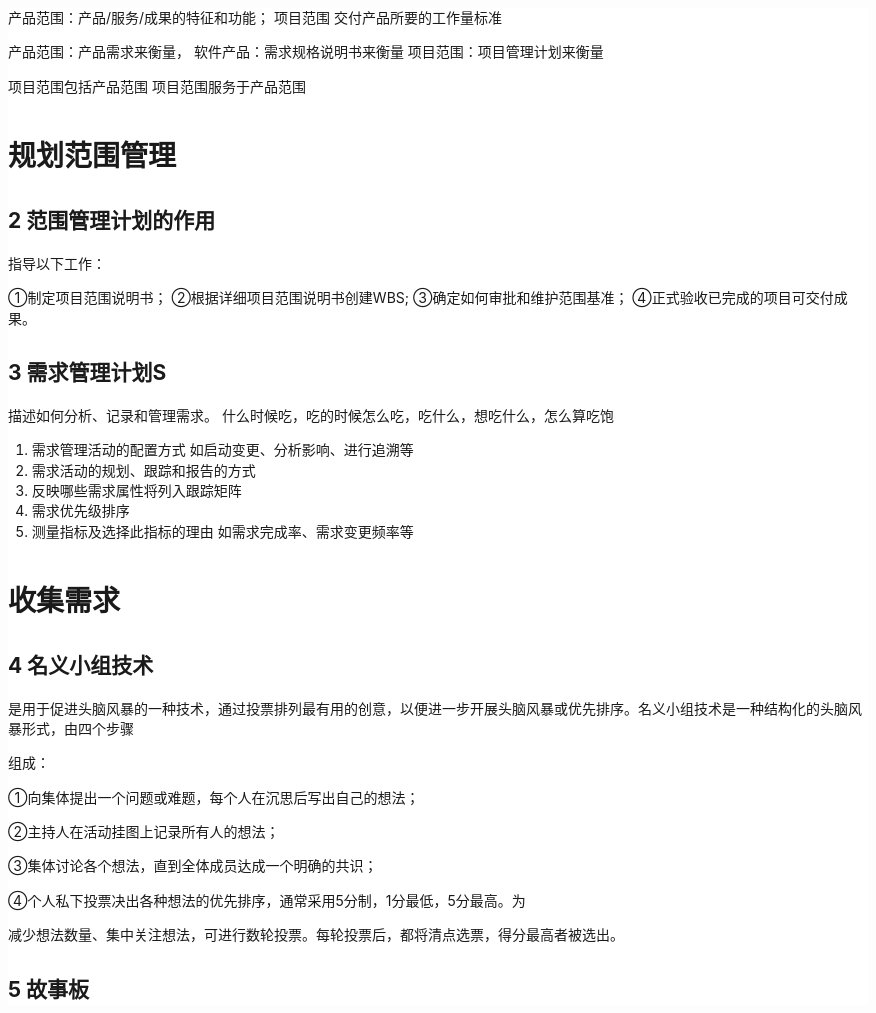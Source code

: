 产品范围：产品/服务/成果的特征和功能；
项目范围 交付产品所要的工作量标准

产品范围：产品需求来衡量，
软件产品：需求规格说明书来衡量
项目范围：项目管理计划来衡量

项目范围包括产品范围
项目范围服务于产品范围

# 规划范围管理

## 2 范围管理计划的作用

指导以下工作：

①制定项目范围说明书；
②根据详细项目范围说明书创建WBS;
③确定如何审批和维护范围基准；
④正式验收已完成的项目可交付成果。

## 3 需求管理计划S

描述如何分析、记录和管理需求。
什么时候吃，吃的时候怎么吃，吃什么，想吃什么，怎么算吃饱

1. 需求管理活动的配置方式
   如启动变更、分析影响、进行追溯等
2. 需求活动的规划、跟踪和报告的方式
3. 反映哪些需求属性将列入跟踪矩阵
4. 需求优先级排序
5. 测量指标及选择此指标的理由
   如需求完成率、需求变更频率等

# 收集需求

## 4 名义小组技术

是用于促进头脑风暴的一种技术，通过投票排列最有用的创意，以便进一步开展头脑风暴或优先排序。名义小组技术是一种结构化的头脑风暴形式，由四个步骤

组成：

①向集体提出一个问题或难题，每个人在沉思后写出自己的想法；

②主持人在活动挂图上记录所有人的想法；

③集体讨论各个想法，直到全体成员达成一个明确的共识；

④个人私下投票决出各种想法的优先排序，通常采用5分制，1分最低，5分最高。为

减少想法数量、集中关注想法，可进行数轮投票。每轮投票后，都将清点选票，得分最高者被选出。

## 5 故事板
